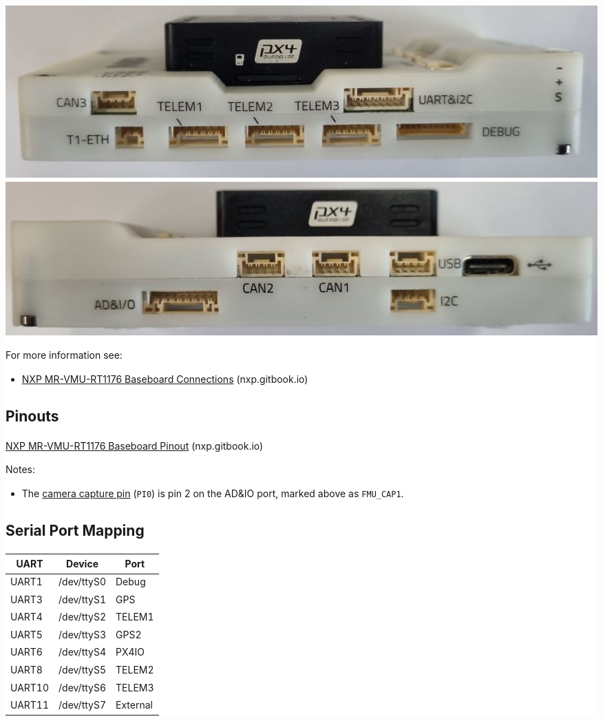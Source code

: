![MR-VMU-RT1176 Leftside Image](../../assets/flight_controller/nxp_mr-vmu-rt1176/mr-vmu-rt1176_left.jpg)
![MR-VMU-RT1176 Rightside Image](../../assets/flight_controller/nxp_mr-vmu-rt1176/mr-vmu-rt1176_right.jpg)

For more information see:

- [NXP MR-VMU-RT1176 Baseboard Connections](https://nxp.gitbook.io/vmu-rt1176/production-v1-carrier-board-connectors) (nxp.gitbook.io)

## Pinouts

[NXP MR-VMU-RT1176 Baseboard Pinout](https://nxp.gitbook.io/vmu-rt1176/pin-out) (nxp.gitbook.io)

Notes:

- The [camera capture pin](../camera/fc_connected_camera.md#camera-capture-configuration) (`PI0`) is pin 2 on the AD&IO port, marked above as `FMU_CAP1`.

## Serial Port Mapping

| UART   | Device     | Port     |
| ------ | ---------- | -------- |
| UART1  | /dev/ttyS0 | Debug    |
| UART3  | /dev/ttyS1 | GPS      |
| UART4  | /dev/ttyS2 | TELEM1   |
| UART5  | /dev/ttyS3 | GPS2     |
| UART6  | /dev/ttyS4 | PX4IO    |
| UART8  | /dev/ttyS5 | TELEM2   |
| UART10 | /dev/ttyS6 | TELEM3   |
| UART11 | /dev/ttyS7 | External |
